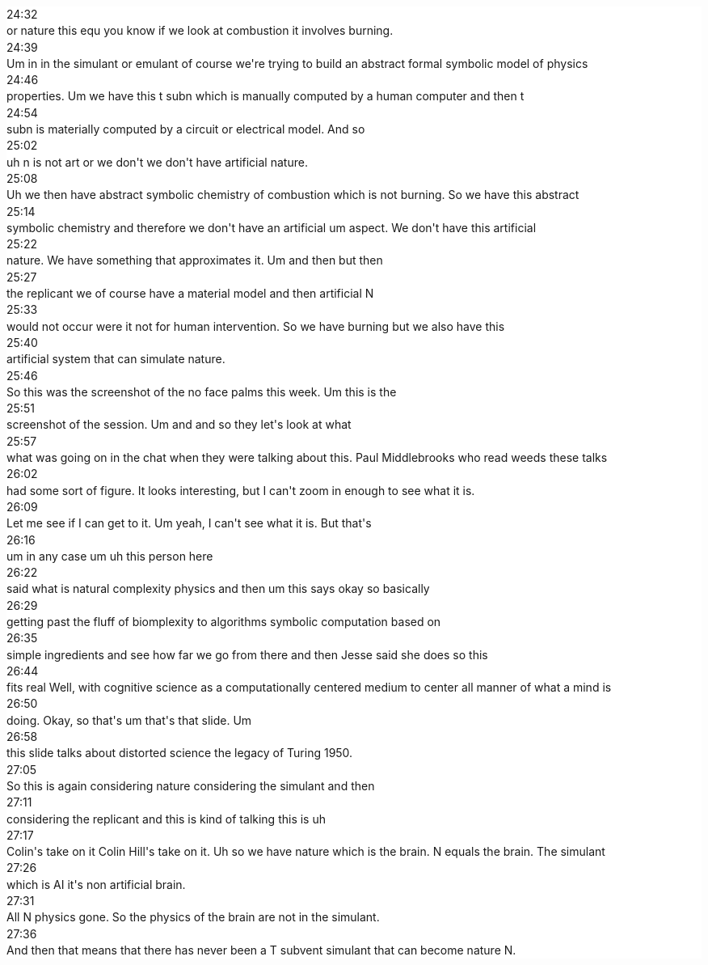 24:32    
or nature this equ you know if we look at combustion it involves burning.    
24:39    
Um in in the simulant or emulant of course we're trying to build an abstract formal symbolic model of physics    
24:46    
properties. Um we have this t subn which is manually computed by a human computer and then t    
24:54    
subn is materially computed by a circuit or electrical model. And so    
25:02    
uh n is not art or we don't we don't have artificial nature.    
25:08    
Uh we then have abstract symbolic chemistry of combustion which is not burning. So we have this abstract    
25:14    
symbolic chemistry and therefore we don't have an artificial um aspect. We don't have this artificial    
25:22    
nature. We have something that approximates it. Um and then but then    
25:27    
the replicant we of course have a material model and then artificial N    
25:33    
would not occur were it not for human intervention. So we have burning but we also have this    
25:40    
artificial system that can simulate nature.    
25:46    
So this was the screenshot of the no face palms this week. Um this is the    
25:51    
screenshot of the session. Um and and so they let's look at what    
25:57    
what was going on in the chat when they were talking about this. Paul Middlebrooks who read weeds these talks    
26:02    
had some sort of figure. It looks interesting, but I can't zoom in enough to see what it is.    
26:09    
Let me see if I can get to it. Um yeah, I can't see what it is. But that's    
26:16    
um in any case um uh this person here    
26:22    
said what is natural complexity physics and then um this says okay so basically    
26:29    
getting past the fluff of biomplexity to algorithms symbolic computation based on    
26:35    
simple ingredients and see how far we go from there and then Jesse said she does so this    
26:44    
fits real Well, with cognitive science as a computationally centered medium to center all manner of what a mind is    
26:50    
doing. Okay, so that's um that's that slide. Um    
26:58    
this slide talks about distorted science the legacy of Turing 1950.    
27:05    
So this is again considering nature considering the simulant and then    
27:11    
considering the replicant and this is kind of talking this is uh    
27:17    
Colin's take on it Colin Hill's take on it. Uh so we have nature which is the brain. N equals the brain. The simulant    
27:26    
which is AI it's non artificial brain.    
27:31    
All N physics gone. So the physics of the brain are not in the simulant.    
27:36    
And then that means that there has never been a T subvent simulant that can become nature N.    